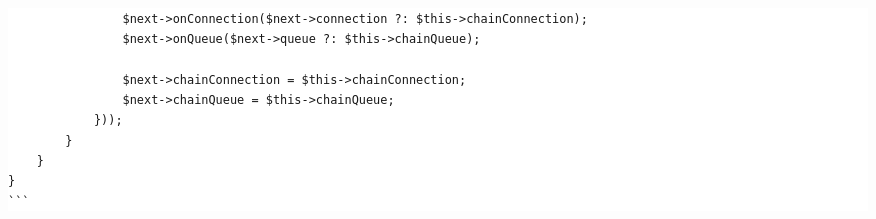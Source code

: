 	                $next->onConnection($next->connection ?: $this->chainConnection);
	                $next->onQueue($next->queue ?: $this->chainQueue);

	                $next->chainConnection = $this->chainConnection;
	                $next->chainQueue = $this->chainQueue;
	            }));
	        }
	    }
	}
	```




